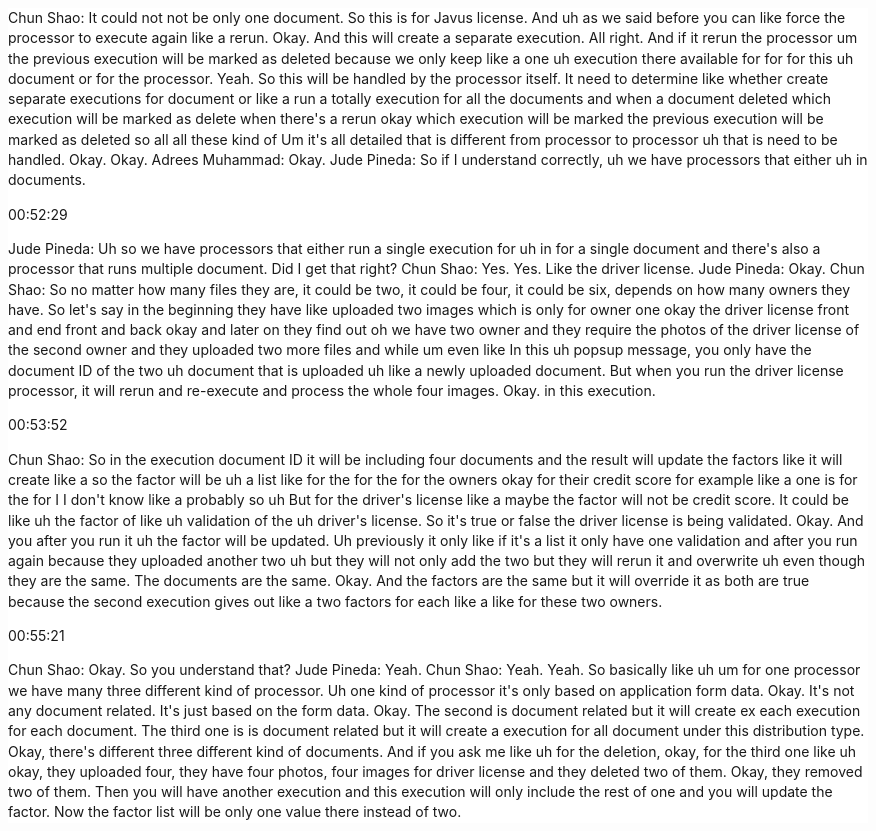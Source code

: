 Chun Shao: It could not not be only one document. So this is for Javus license. And uh as we said before you can like force the processor to execute again like a rerun. Okay. And this will create a separate execution. All right. And if it rerun the processor um the previous execution will be marked as deleted because we only keep like a one uh execution there available for for for this uh document or for the processor. Yeah. So this will be handled by the processor itself. It need to determine like whether create separate executions for document or like a run a totally execution for all the documents and when a document deleted which execution will be marked as delete when there's a rerun okay which execution will be marked the previous execution will be marked as deleted so all all these kind of Um it's all detailed that is different from processor to processor uh that is need to be handled. Okay. Okay.
Adrees Muhammad: Okay.
Jude Pineda: So if I understand correctly, uh we have processors that either uh in documents.


00:52:29

Jude Pineda: Uh so we have processors that either run a single execution for uh in for a single document and there's also a processor that runs multiple document. Did I get that right?
Chun Shao: Yes. Yes. Like the driver license.
Jude Pineda: Okay.
Chun Shao: So no matter how many files they are, it could be two, it could be four, it could be six, depends on how many owners they have. So let's say in the beginning they have like uploaded two images which is only for owner one okay the driver license front and end front and back okay and later on they find out oh we have two owner and they require the photos of the driver license of the second owner and they uploaded two more files and while um even like In this uh popsup message, you only have the document ID of the two uh document that is uploaded uh like a newly uploaded document. But when you run the driver license processor, it will rerun and re-execute and process the whole four images. Okay. in this execution.


00:53:52

Chun Shao: So in the execution document ID it will be including four documents and the result will update the factors like it will create like a so the factor will be uh a list like for the for the for the owners okay for their credit score for example like a one is for the for I I don't know like a probably so uh But for the driver's license like a maybe the factor will not be credit score. It could be like uh the factor of like uh validation of the uh driver's license. So it's true or false the driver license is being validated. Okay. And you after you run it uh the factor will be updated. Uh previously it only like if it's a list it only have one validation and after you run again because they uploaded another two uh but they will not only add the two but they will rerun it and overwrite uh even though they are the same. The documents are the same. Okay. And the factors are the same but it will override it as both are true because the second execution gives out like a two factors for each like a like for these two owners.


00:55:21

Chun Shao: Okay. So you understand that?
Jude Pineda: Yeah.
Chun Shao: Yeah. Yeah. So basically like uh um for one processor we have many three different kind of processor. Uh one kind of processor it's only based on application form data. Okay. It's not any document related. It's just based on the form data. Okay. The second is document related but it will create ex each execution for each document. The third one is is document related but it will create a execution for all document under this distribution type. Okay, there's different three different kind of documents. And if you ask me like uh for the deletion, okay, for the third one like uh okay, they uploaded four, they have four photos, four images for driver license and they deleted two of them. Okay, they removed two of them. Then you will have another execution and this execution will only include the rest of one and you will update the factor. Now the factor list will be only one value there instead of two.
